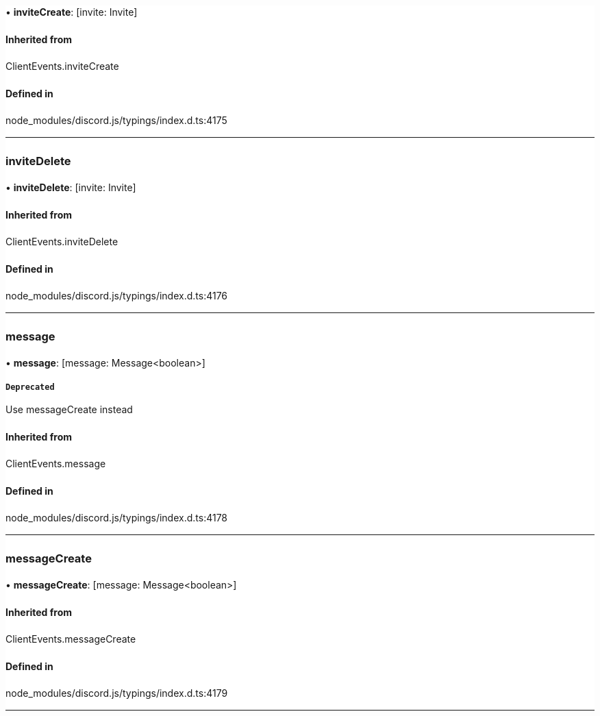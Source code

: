 • **inviteCreate**: [invite: Invite]

#### Inherited from

ClientEvents.inviteCreate

#### Defined in

node_modules/discord.js/typings/index.d.ts:4175

___

### inviteDelete

• **inviteDelete**: [invite: Invite]

#### Inherited from

ClientEvents.inviteDelete

#### Defined in

node_modules/discord.js/typings/index.d.ts:4176

___

### message

• **message**: [message: Message<boolean\>]

**`Deprecated`**

 Use messageCreate instead

#### Inherited from

ClientEvents.message

#### Defined in

node_modules/discord.js/typings/index.d.ts:4178

___

### messageCreate

• **messageCreate**: [message: Message<boolean\>]

#### Inherited from

ClientEvents.messageCreate

#### Defined in

node_modules/discord.js/typings/index.d.ts:4179

___
